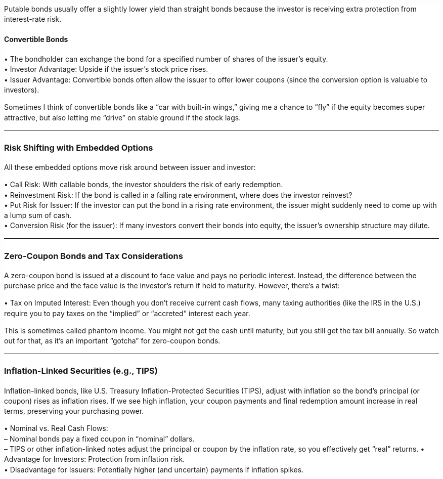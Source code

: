 Putable bonds usually offer a slightly lower yield than straight bonds because the investor is receiving extra protection from interest-rate risk.

#### Convertible Bonds
• The bondholder can exchange the bond for a specified number of shares of the issuer’s equity.  
• Investor Advantage: Upside if the issuer’s stock price rises.  
• Issuer Advantage: Convertible bonds often allow the issuer to offer lower coupons (since the conversion option is valuable to investors).

Sometimes I think of convertible bonds like a “car with built-in wings,” giving me a chance to “fly” if the equity becomes super attractive, but also letting me “drive” on stable ground if the stock lags.

--------------------------------------------------------------------------------
### Risk Shifting with Embedded Options
All these embedded options move risk around between issuer and investor:

• Call Risk: With callable bonds, the investor shoulders the risk of early redemption.  
• Reinvestment Risk: If the bond is called in a falling rate environment, where does the investor reinvest?  
• Put Risk for Issuer: If the investor can put the bond in a rising rate environment, the issuer might suddenly need to come up with a lump sum of cash.  
• Conversion Risk (for the issuer): If many investors convert their bonds into equity, the issuer’s ownership structure may dilute.

--------------------------------------------------------------------------------
### Zero-Coupon Bonds and Tax Considerations
A zero-coupon bond is issued at a discount to face value and pays no periodic interest. Instead, the difference between the purchase price and the face value is the investor’s return if held to maturity. However, there’s a twist:

• Tax on Imputed Interest: Even though you don’t receive current cash flows, many taxing authorities (like the IRS in the U.S.) require you to pay taxes on the “implied” or “accreted” interest each year.

This is sometimes called phantom income. You might not get the cash until maturity, but you still get the tax bill annually. So watch out for that, as it’s an important “gotcha” for zero-coupon bonds.

--------------------------------------------------------------------------------
### Inflation-Linked Securities (e.g., TIPS)
Inflation-linked bonds, like U.S. Treasury Inflation-Protected Securities (TIPS), adjust with inflation so the bond’s principal (or coupon) rises as inflation rises. If we see high inflation, your coupon payments and final redemption amount increase in real terms, preserving your purchasing power.

• Nominal vs. Real Cash Flows:  
  – Nominal bonds pay a fixed coupon in “nominal” dollars.  
  – TIPS or other inflation-linked notes adjust the principal or coupon by the inflation rate, so you effectively get “real” returns.
• Advantage for Investors: Protection from inflation risk.  
• Disadvantage for Issuers: Potentially higher (and uncertain) payments if inflation spikes.
